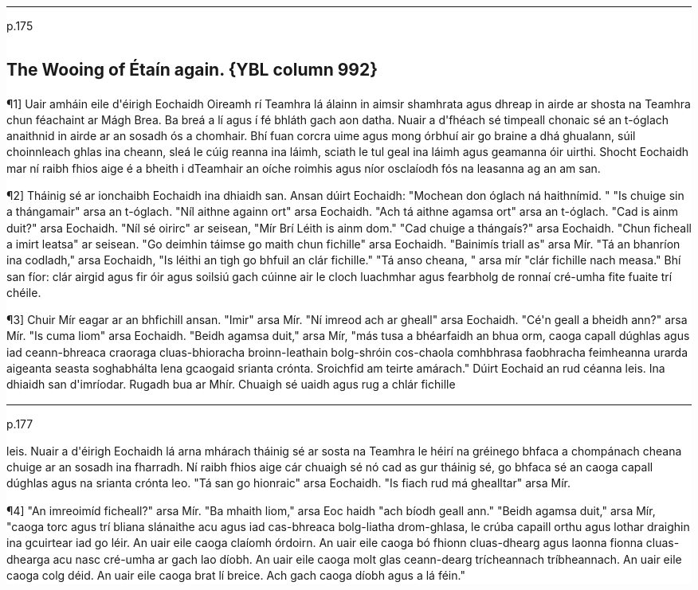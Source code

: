 

---

p.175


The Wooing of Étaín again. {YBL column 992}
-------------------------------------------


¶1] Uair amháin eile d'éirigh Eochaidh Oireamh rí Teamhra lá álainn in aimsir shamhrata agus dhreap in airde ar shosta na Teamhra chun féachaint ar Mágh Brea. Ba breá a lí agus í fé bhláth gach aon datha. Nuair a d'fhéach sé timpeall chonaic sé an t-óglach anaithnid in airde ar an sosadh ós a chomhair. Bhí fuan corcra uime agus mong órbhuí air go braine a dhá ghualann, súil choinnleach ghlas ina cheann, sleá le cúig reanna ina láimh, sciath le tul geal ina láimh agus geamanna óir uirthi. Shocht Eochaidh mar ní raibh fhios aige é a bheith i dTeamhair an oíche roimhis agus níor osclaíodh fós na leasanna ag an am san.


¶2] Tháinig sé ar ionchaibh Eochaidh ina dhiaidh san. Ansan dúirt Eochaidh: "Mochean don óglach ná haithnímid. " "Is chuige sin a thángamair" arsa an t-óglach. "Níl aithne againn ort" arsa Eochaidh. "Ach tá aithne agamsa ort" arsa an t-óglach. "Cad is ainm duit?" arsa Eochaidh. "Níl sé oirirc" ar seisean, "Mír Brí Léith is ainm dom." "Cad chuige a thángaís?" arsa Eochaidh. "Chun ficheall a imirt leatsa" ar seisean. "Go deimhin táimse go maith chun fichille" arsa Eochaidh. "Bainimís triall as" arsa Mír. "Tá an bhanríon ina codladh," arsa Eochaidh, "Is léithi an tigh go bhfuil an clár fichille." "Tá anso cheana, " arsa mír "clár fichille nach measa." Bhí san fíor: clár airgid agus fir óir agus soilsiú gach cúinne air le cloch luachmhar agus fearbholg de ronnaí cré-umha fite fuaite trí chéile.


¶3] Chuir Mír eagar ar an bhfichill ansan. "Imir" arsa Mír. "Ní imreod ach ar gheall" arsa Eochaidh. "Cé'n geall a bheidh ann?" arsa Mír. "Is cuma liom" arsa Eochaidh. "Beidh agamsa duit," arsa Mír, "más tusa a bhéarfaidh an bhua orm, caoga capall dúghlas agus iad ceann-bhreaca craoraga cluas-bhioracha broinn-leathain bolg-shróin cos-chaola comhbhrasa faobhracha feimheanna urarda aigeanta seasta soghabhálta lena gcaogaid srianta crónta. Sroichfid am teirte amárach." Dúirt Eochaid an rud céanna leis. Ina dhiaidh san d'imríodar. Rugadh bua ar Mhír. Chuaigh sé uaidh agus rug a chlár fichille



---

p.177




 

leis. Nuair a d'éirigh Eochaidh lá arna mhárach tháinig sé ar sosta na Teamhra le héirí na gréinego bhfaca a chompánach cheana chuige ar an sosadh ina fharradh. Ní raibh fhios aige cár chuaigh sé nó cad as gur tháinig sé, go bhfaca sé an caoga capall dúghlas agus na srianta crónta leo. "Tá san go hionraic" arsa Eochaidh. "Is fiach rud má ghealltar" arsa Mír.


¶4] "An imreoimíd ficheall?" arsa Mír. "Ba mhaith liom," arsa Eoc haidh "ach bíodh geall ann." "Beidh agamsa duit," arsa Mír, "caoga torc agus trí bliana slánaithe acu agus iad cas-bhreaca bolg-liatha drom-ghlasa, le crúba capaill orthu agus lothar draighin ina gcuirtear iad go léir. An uair eile caoga claíomh órdoirn. An uair eile caoga bó fhionn cluas-dhearg agus laonna fionna cluas-dhearga acu nasc cré-umha ar gach lao díobh. An uair eile caoga molt glas ceann-dearg trícheannach tríbheannach. An uair eile caoga colg déid. An uair eile caoga brat lí breice. Ach gach caoga díobh agus a lá féin."
